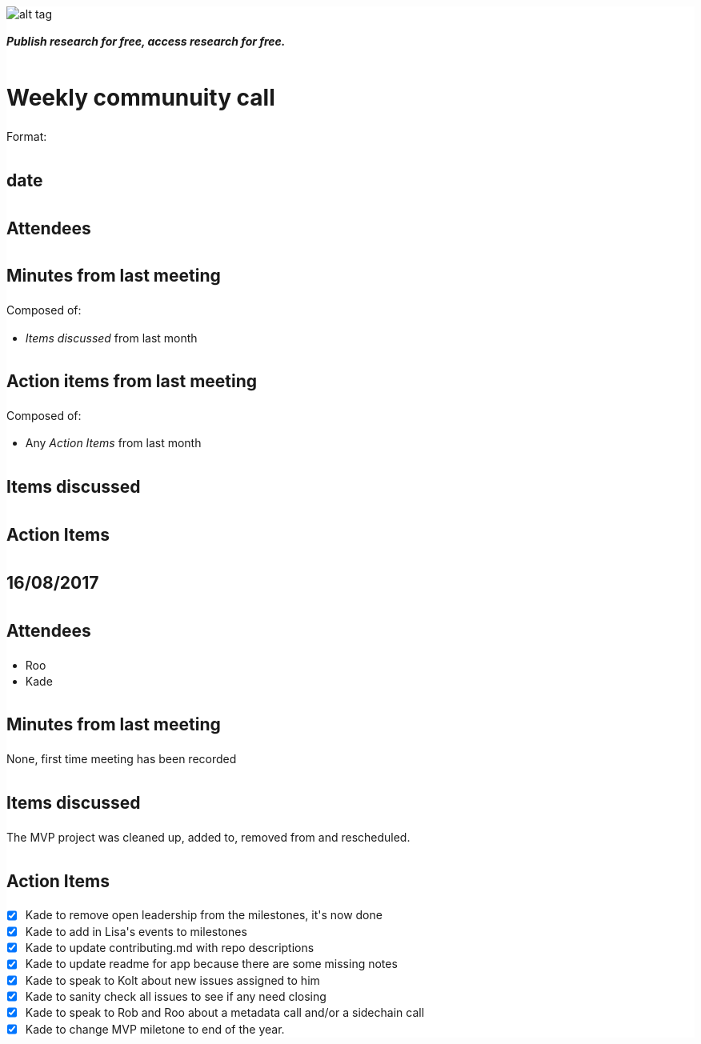 ![alt tag](https://cloud.githubusercontent.com/assets/24201238/24583976/ced4c43e-179f-11e7-9c40-c0988c346f55.png)

_**Publish research for free, access research for free.**_

# Weekly communuity call

Format:

## date

## Attendees

## Minutes from last meeting

Composed of:
* *Items discussed* from last month

## Action items from last meeting

Composed of:

* Any *Action Items* from last month

## Items discussed

## Action Items

## 16/08/2017

## Attendees
* Roo 
* Kade

## Minutes from last meeting
None, first time meeting has been recorded

## Items discussed
The MVP project was cleaned up, added to, removed from and rescheduled.

## Action Items
- [x] Kade to remove open leadership from the milestones, it's now done
- [x] Kade to add in Lisa's events to milestones
- [x] Kade to update contributing.md with repo descriptions
- [x] Kade to update readme for app because there are some missing notes
- [x] Kade to speak to Kolt about new issues assigned to him
- [x] Kade to sanity check all issues to see if any need closing
- [x] Kade to speak to Rob and Roo about a metadata call and/or a sidechain call
- [x] Kade to change MVP miletone to end of the year. 
